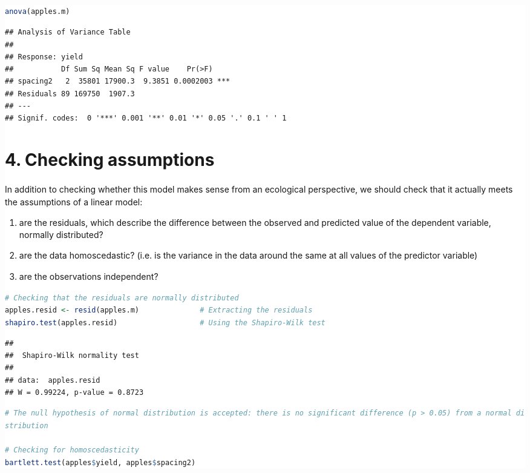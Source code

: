 ``` r
anova(apples.m)
```

    ## Analysis of Variance Table
    ## 
    ## Response: yield
    ##           Df Sum Sq Mean Sq F value    Pr(>F)    
    ## spacing2   2  35801 17900.3  9.3851 0.0002003 ***
    ## Residuals 89 169750  1907.3                      
    ## ---
    ## Signif. codes:  0 '***' 0.001 '**' 0.01 '*' 0.05 '.' 0.1 ' ' 1

# 4. Checking assumptions

In addition to checking whether this model makes sense from an
ecological perspective, we should check that it actually meets the
assumptions of a linear model:

1.  are the residuals, which describe the difference between the
    observed and predicted value of the dependent variable, normally
    distributed?

2.  are the data homoscedastic? (i.e. is the variance in the data around
    the same at all values of the predictor variable)

3.  are the observations independent?

``` r
# Checking that the residuals are normally distributed
apples.resid <- resid(apples.m)              # Extracting the residuals
shapiro.test(apples.resid)                   # Using the Shapiro-Wilk test
```

    ## 
    ##  Shapiro-Wilk normality test
    ## 
    ## data:  apples.resid
    ## W = 0.99224, p-value = 0.8723

``` r
# The null hypothesis of normal distribution is accepted: there is no significant difference (p > 0.05) from a normal distribution

# Checking for homoscedasticity
bartlett.test(apples$yield, apples$spacing2)
```
